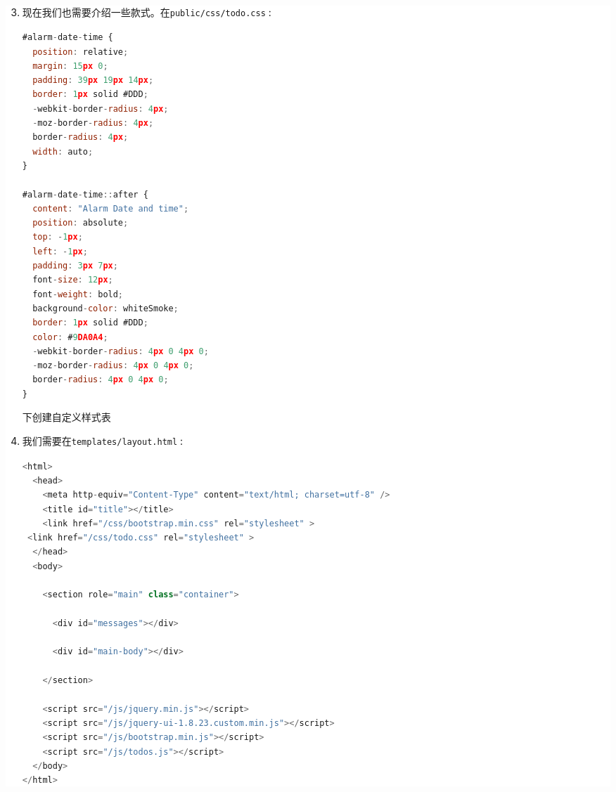 3.  现在我们也需要介绍一些款式。在`public/css/todo.css` :

    ```js
    #alarm-date-time {
      position: relative;
      margin: 15px 0;
      padding: 39px 19px 14px;
      border: 1px solid #DDD;
      -webkit-border-radius: 4px;
      -moz-border-radius: 4px;
      border-radius: 4px;
      width: auto;
    }

    #alarm-date-time::after {
      content: "Alarm Date and time";
      position: absolute;
      top: -1px;
      left: -1px;
      padding: 3px 7px;
      font-size: 12px;
      font-weight: bold;
      background-color: whiteSmoke;
      border: 1px solid #DDD;
      color: #9DA0A4;
      -webkit-border-radius: 4px 0 4px 0;
      -moz-border-radius: 4px 0 4px 0;
      border-radius: 4px 0 4px 0;
    }
    ```

    下创建自定义样式表
4.  我们需要在`templates/layout.html` :

    ```js
    <html>
      <head>
        <meta http-equiv="Content-Type" content="text/html; charset=utf-8" />
        <title id="title"></title>
        <link href="/css/bootstrap.min.css" rel="stylesheet" >
     <link href="/css/todo.css" rel="stylesheet" >
      </head>
      <body>

        <section role="main" class="container">

          <div id="messages"></div>

          <div id="main-body"></div>

        </section>

        <script src="/js/jquery.min.js"></script> 
        <script src="/js/jquery-ui-1.8.23.custom.min.js"></script> 
        <script src="/js/bootstrap.min.js"></script>
        <script src="/js/todos.js"></script>
      </body>
    </html>
    ```
